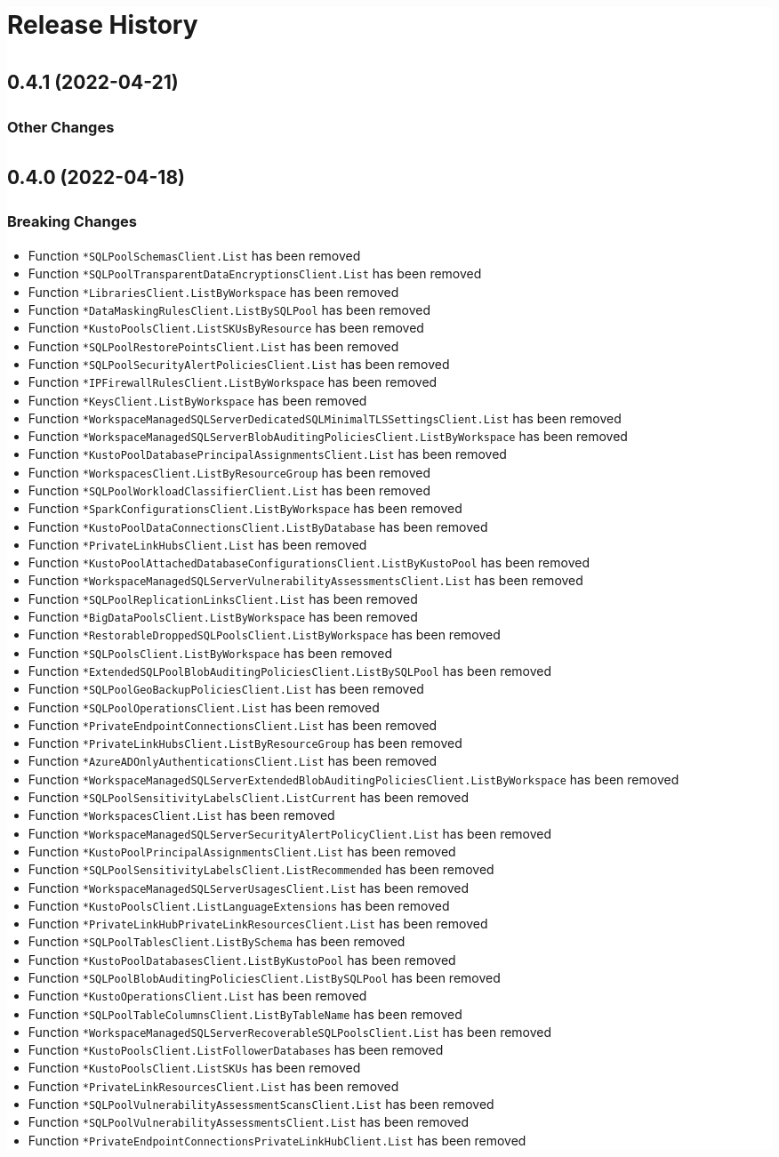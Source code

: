 # Release History

## 0.4.1 (2022-04-21)
### Other Changes


## 0.4.0 (2022-04-18)
### Breaking Changes

- Function `*SQLPoolSchemasClient.List` has been removed
- Function `*SQLPoolTransparentDataEncryptionsClient.List` has been removed
- Function `*LibrariesClient.ListByWorkspace` has been removed
- Function `*DataMaskingRulesClient.ListBySQLPool` has been removed
- Function `*KustoPoolsClient.ListSKUsByResource` has been removed
- Function `*SQLPoolRestorePointsClient.List` has been removed
- Function `*SQLPoolSecurityAlertPoliciesClient.List` has been removed
- Function `*IPFirewallRulesClient.ListByWorkspace` has been removed
- Function `*KeysClient.ListByWorkspace` has been removed
- Function `*WorkspaceManagedSQLServerDedicatedSQLMinimalTLSSettingsClient.List` has been removed
- Function `*WorkspaceManagedSQLServerBlobAuditingPoliciesClient.ListByWorkspace` has been removed
- Function `*KustoPoolDatabasePrincipalAssignmentsClient.List` has been removed
- Function `*WorkspacesClient.ListByResourceGroup` has been removed
- Function `*SQLPoolWorkloadClassifierClient.List` has been removed
- Function `*SparkConfigurationsClient.ListByWorkspace` has been removed
- Function `*KustoPoolDataConnectionsClient.ListByDatabase` has been removed
- Function `*PrivateLinkHubsClient.List` has been removed
- Function `*KustoPoolAttachedDatabaseConfigurationsClient.ListByKustoPool` has been removed
- Function `*WorkspaceManagedSQLServerVulnerabilityAssessmentsClient.List` has been removed
- Function `*SQLPoolReplicationLinksClient.List` has been removed
- Function `*BigDataPoolsClient.ListByWorkspace` has been removed
- Function `*RestorableDroppedSQLPoolsClient.ListByWorkspace` has been removed
- Function `*SQLPoolsClient.ListByWorkspace` has been removed
- Function `*ExtendedSQLPoolBlobAuditingPoliciesClient.ListBySQLPool` has been removed
- Function `*SQLPoolGeoBackupPoliciesClient.List` has been removed
- Function `*SQLPoolOperationsClient.List` has been removed
- Function `*PrivateEndpointConnectionsClient.List` has been removed
- Function `*PrivateLinkHubsClient.ListByResourceGroup` has been removed
- Function `*AzureADOnlyAuthenticationsClient.List` has been removed
- Function `*WorkspaceManagedSQLServerExtendedBlobAuditingPoliciesClient.ListByWorkspace` has been removed
- Function `*SQLPoolSensitivityLabelsClient.ListCurrent` has been removed
- Function `*WorkspacesClient.List` has been removed
- Function `*WorkspaceManagedSQLServerSecurityAlertPolicyClient.List` has been removed
- Function `*KustoPoolPrincipalAssignmentsClient.List` has been removed
- Function `*SQLPoolSensitivityLabelsClient.ListRecommended` has been removed
- Function `*WorkspaceManagedSQLServerUsagesClient.List` has been removed
- Function `*KustoPoolsClient.ListLanguageExtensions` has been removed
- Function `*PrivateLinkHubPrivateLinkResourcesClient.List` has been removed
- Function `*SQLPoolTablesClient.ListBySchema` has been removed
- Function `*KustoPoolDatabasesClient.ListByKustoPool` has been removed
- Function `*SQLPoolBlobAuditingPoliciesClient.ListBySQLPool` has been removed
- Function `*KustoOperationsClient.List` has been removed
- Function `*SQLPoolTableColumnsClient.ListByTableName` has been removed
- Function `*WorkspaceManagedSQLServerRecoverableSQLPoolsClient.List` has been removed
- Function `*KustoPoolsClient.ListFollowerDatabases` has been removed
- Function `*KustoPoolsClient.ListSKUs` has been removed
- Function `*PrivateLinkResourcesClient.List` has been removed
- Function `*SQLPoolVulnerabilityAssessmentScansClient.List` has been removed
- Function `*SQLPoolVulnerabilityAssessmentsClient.List` has been removed
- Function `*PrivateEndpointConnectionsPrivateLinkHubClient.List` has been removed